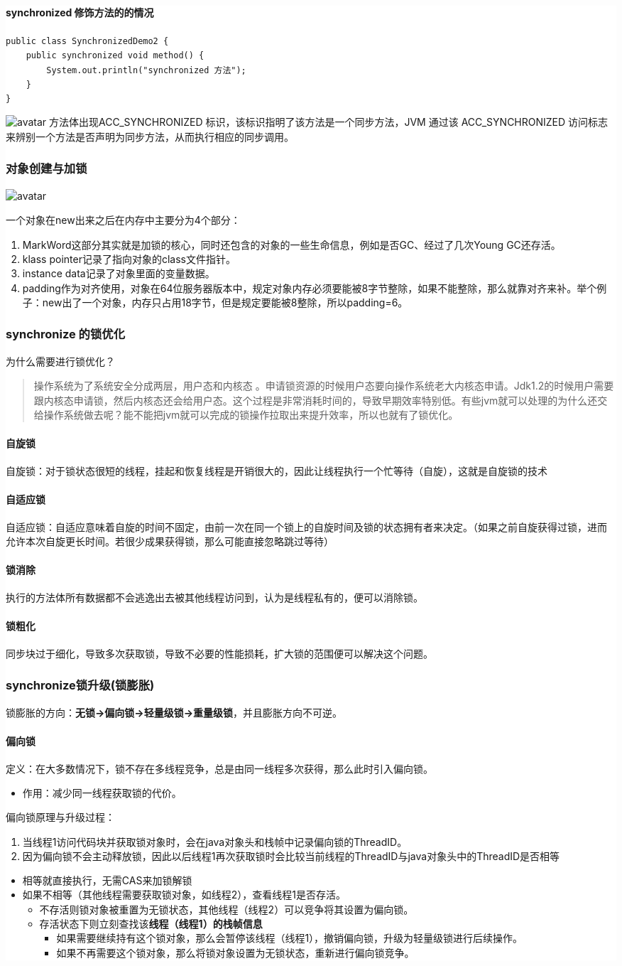 #### synchronized 修饰方法的的情况
```
public class SynchronizedDemo2 {
	public synchronized void method() {
		System.out.println("synchronized 方法");
	}
}
```
![avatar](https://gitee.com/rbmon/file-storage/raw/main/learning-note/learning/basic/synchronizeMethod.jpg)
方法体出现ACC_SYNCHRONIZED 标识，该标识指明了该方法是一个同步方法，JVM 通过该 ACC_SYNCHRONIZED 访问标志来辨别一个方法是否声明为同步方法，从而执行相应的同步调用。

### 对象创建与加锁
![avatar](https://gitee.com/rbmon/file-storage/raw/main/learning-note/learning/basic/objectCreate.png)

一个对象在new出来之后在内存中主要分为4个部分：
1. MarkWord这部分其实就是加锁的核心，同时还包含的对象的一些生命信息，例如是否GC、经过了几次Young GC还存活。
2. klass pointer记录了指向对象的class文件指针。
3. instance data记录了对象里面的变量数据。
4. padding作为对齐使用，对象在64位服务器版本中，规定对象内存必须要能被8字节整除，如果不能整除，那么就靠对齐来补。举个例子：new出了一个对象，内存只占用18字节，但是规定要能被8整除，所以padding=6。



### synchronize 的锁优化

为什么需要进行锁优化？
> 操作系统为了系统安全分成两层，用户态和内核态 。申请锁资源的时候用户态要向操作系统老大内核态申请。Jdk1.2的时候用户需要跟内核态申请锁，然后内核态还会给用户态。这个过程是非常消耗时间的，导致早期效率特别低。有些jvm就可以处理的为什么还交给操作系统做去呢？能不能把jvm就可以完成的锁操作拉取出来提升效率，所以也就有了锁优化。

#### 自旋锁
自旋锁：对于锁状态很短的线程，挂起和恢复线程是开销很大的，因此让线程执行一个忙等待（自旋），这就是自旋锁的技术

#### 自适应锁
自适应锁：自适应意味着自旋的时间不固定，由前一次在同一个锁上的自旋时间及锁的状态拥有者来决定。（如果之前自旋获得过锁，进而允许本次自旋更长时间。若很少成果获得锁，那么可能直接忽略跳过等待）
  
#### 锁消除
执行的方法体所有数据都不会逃逸出去被其他线程访问到，认为是线程私有的，便可以消除锁。

#### 锁粗化
同步块过于细化，导致多次获取锁，导致不必要的性能损耗，扩大锁的范围便可以解决这个问题。

### synchronize锁升级(锁膨胀)
锁膨胀的方向：**无锁->偏向锁->轻量级锁->重量级锁**，并且膨胀方向不可逆。

#### 偏向锁
 
定义：在大多数情况下，锁不存在多线程竞争，总是由同一线程多次获得，那么此时引入偏向锁。
- 作用：减少同一线程获取锁的代价。

偏向锁原理与升级过程：
1. 当线程1访问代码块并获取锁对象时，会在java对象头和栈帧中记录偏向锁的ThreadID。
2. 因为偏向锁不会主动释放锁，因此以后线程1再次获取锁时会比较当前线程的ThreadID与java对象头中的ThreadID是否相等
  - 相等就直接执行，无需CAS来加锁解锁
  - 如果不相等（其他线程需要获取锁对象，如线程2），查看线程1是否存活。
     - 不存活则锁对象被重置为无锁状态，其他线程（线程2）可以竞争将其设置为偏向锁。
     - 存活状态下则立刻查找该**线程（线程1）的栈帧信息**
        - 如果需要继续持有这个锁对象，那么会暂停该线程（线程1），撤销偏向锁，升级为轻量级锁进行后续操作。
        - 如果不再需要这个锁对象，那么将锁对象设置为无锁状态，重新进行偏向锁竞争。
